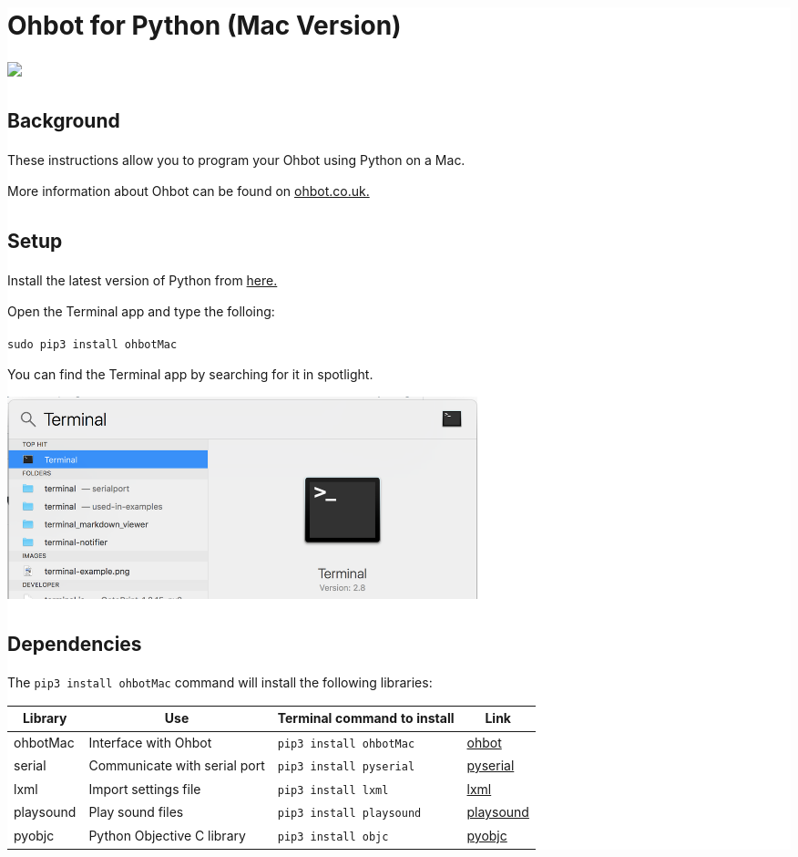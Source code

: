 # Ohbot for Python (Mac Version)

<a href="http://whoosh.co.uk/ohbothelp/images/eyes.gif" target="_blank"><img src="http://whoosh.co.uk/ohbothelp/images/eyes.gif" border="0" width = "30%"/></a>


Background
-----

These instructions allow you to program your Ohbot using Python on a Mac.

More information about Ohbot can be found on [ohbot.co.uk.](http://www.ohbot.co.uk)


Setup
--------

Install the latest version of Python from [here.](https://www.python.org/downloads/release/python-364/)

Open the Terminal app and type the folloing:

``sudo pip3 install ohbotMac``

You can find the Terminal app by searching for it in spotlight.

<a href="https://github.com/ohbot/ohbotMac-python/blob/master/images/Screen%20Shot%202018-07-16%20at%2015.22.56.png" target="_blank"><img src="https://github.com/ohbot/ohbotMac-python/blob/master/images/Screen%20Shot%202018-07-16%20at%2015.22.56.png" border="0" width = "60%"/></a>

Dependencies
----------

The ``pip3 install ohbotMac`` command will install the following libraries:


| Library    | Use         | Terminal command to install  |Link |
| ---------- |-------------| -----------------------------|-----|
| ohbotMac   | Interface with Ohbot          | ```pip3 install ohbotMac```  |[ohbot](https://github.com/ohbot/ohbotWin-python/) 
| serial    | Communicate with serial port| ```pip3 install pyserial```  |[pyserial](https://github.com/pyserial/pyserial/) |
| lxml    | Import settings file          | ```pip3 install lxml```  |[lxml](https://github.com/lxml/lxml) |
| playsound    | Play sound files       | ```pip3 install playsound```  |[playsound](https://github.com/TaylorSMarks/playsound) |
| pyobjc    | Python Objective C library       | ```pip3 install objc```  |[pyobjc](https://pypi.org/project/pyobjc/) |
